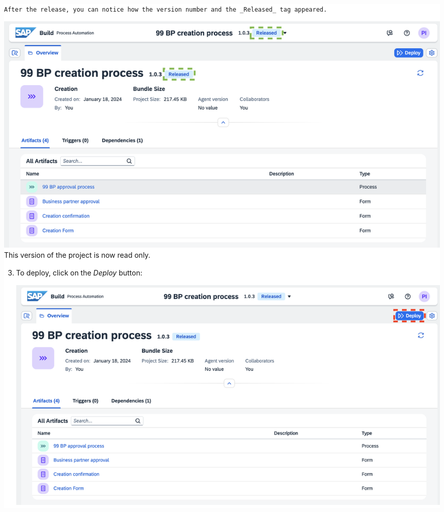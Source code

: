     After the release, you can notice how the version number and the _Released_ tag appeared.

  
![](vx_images/464185765199237.png )
    This version of the project is now read only.

3. To deploy, click on the _Deploy_ button:

    ![](vx_images/591944278090281.png )
